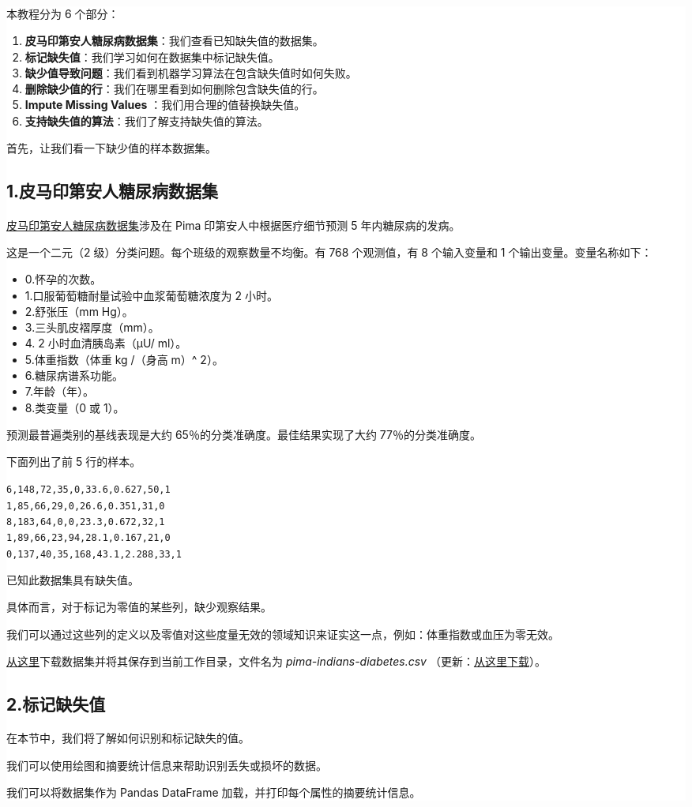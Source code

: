 本教程分为 6 个部分：

1.  **皮马印第安人糖尿病数据集**：我们查看已知缺失值的数据集。
2.  **标记缺失值**：我们学习如何在数据集中标记缺失值。
3.  **缺少值导致问题**：我们看到机器学习算法在包含缺失值时如何失败。
4.  **删除缺少值的行**：我们在哪里看到如何删除包含缺失值的行。
5.  **Impute Missing Values** ：我们用合理的值替换缺失值。
6.  **支持缺失值的算法**：我们了解支持缺失值的算法。

首先，让我们看一下缺少值的样本数据集。

## 1.皮马印第安人糖尿病数据集

[皮马印第安人糖尿病数据集](https://archive.ics.uci.edu/ml/datasets/Pima+Indians+Diabetes)涉及在 Pima 印第安人中根据医疗细节预测 5 年内糖尿病的发病。

这是一个二元（2 级）分类问题。每个班级的观察数量不均衡。有 768 个观测值，有 8 个输入变量和 1 个输出变量。变量名称如下：

*   0.怀孕的次数。
*   1.口服葡萄糖耐量试验中血浆葡萄糖浓度为 2 小时。
*   2.舒张压（mm Hg）。
*   3.三头肌皮褶厚度（mm）。
*   4\. 2 小时血清胰岛素（μU/ ml）。
*   5.体重指数（体重 kg /（身高 m）^ 2）。
*   6.糖尿病谱系功能。
*   7.年龄（年）。
*   8.类变量（0 或 1）。

预测最普遍类别的基线表现是大约 65％的分类准确度。最佳结果实现了大约 77％的分类准确度。

下面列出了前 5 行的样本。

```
6,148,72,35,0,33.6,0.627,50,1
1,85,66,29,0,26.6,0.351,31,0
8,183,64,0,0,23.3,0.672,32,1
1,89,66,23,94,28.1,0.167,21,0
0,137,40,35,168,43.1,2.288,33,1
```

已知此数据集具有缺失值。

具体而言，对于标记为零值的某些列，缺少观察结果。

我们可以通过这些列的定义以及零值对这些度量无效的领域知识来证实这一点，例如：体重指数或血压为零无效。

[从这里](https://archive.ics.uci.edu/ml/machine-learning-databases/pima-indians-diabetes/pima-indians-diabetes.data)下载数据集并将其保存到当前工作目录，文件名为 _pima-indians-diabetes.csv_ （更新：[从这里下载](https://raw.githubusercontent.com/jbrownlee/Datasets/master/pima-indians-diabetes.data.csv)）。

## 2.标记缺失值

在本节中，我们将了解如何识别和标记缺失的值。

我们可以使用绘图和摘要统计信息来帮助识别丢失或损坏的数据。

我们可以将数据集作为 Pandas DataFrame 加载，并打印每个属性的摘要统计信息。
